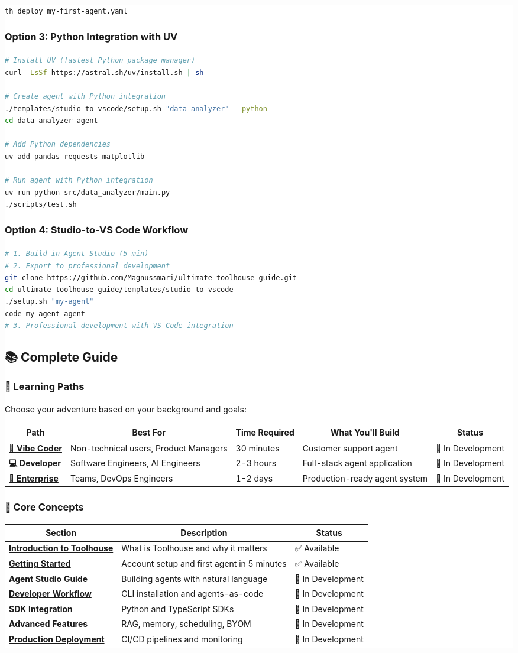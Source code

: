 ```bash
th deploy my-first-agent.yaml
```

### Option 3: Python Integration with UV

```bash
# Install UV (fastest Python package manager)
curl -LsSf https://astral.sh/uv/install.sh | sh

# Create agent with Python integration
./templates/studio-to-vscode/setup.sh "data-analyzer" --python
cd data-analyzer-agent

# Add Python dependencies
uv add pandas requests matplotlib

# Run agent with Python integration
uv run python src/data_analyzer/main.py
./scripts/test.sh
```

### Option 4: Studio-to-VS Code Workflow

```bash
# 1. Build in Agent Studio (5 min)
# 2. Export to professional development
git clone https://github.com/Magnussmari/ultimate-toolhouse-guide.git
cd ultimate-toolhouse-guide/templates/studio-to-vscode
./setup.sh "my-agent"
code my-agent-agent
# 3. Professional development with VS Code integration
```

## 📚 Complete Guide

### 🎯 Learning Paths

Choose your adventure based on your background and goals:

| Path | Best For | Time Required | What You'll Build | Status |
|------|----------|---------------|-------------------|--------|
| [**🎨 Vibe Coder**](docs/paths/vibe-coder.md) | Non-technical users, Product Managers | 30 minutes | Customer support agent | 🚧 In Development |
| [**💻 Developer**](docs/paths/developer.md) | Software Engineers, AI Engineers | 2-3 hours | Full-stack agent application | 🚧 In Development |
| [**🏢 Enterprise**](docs/paths/enterprise.md) | Teams, DevOps Engineers | 1-2 days | Production-ready agent system | 🚧 In Development |

### 📖 Core Concepts

| Section | Description | Status |
|---------|-------------|--------|
| [**Introduction to Toolhouse**](docs/01-introduction.md) | What is Toolhouse and why it matters | ✅ Available |
| [**Getting Started**](docs/02-getting-started.md) | Account setup and first agent in 5 minutes | ✅ Available |
| [**Agent Studio Guide**](docs/03-agent-studio.md) | Building agents with natural language | 🚧 In Development |
| [**Developer Workflow**](docs/04-developer-workflow.md) | CLI installation and agents-as-code | 🚧 In Development |
| [**SDK Integration**](docs/05-sdk-integration.md) | Python and TypeScript SDKs | 🚧 In Development |
| [**Advanced Features**](docs/06-advanced-features.md) | RAG, memory, scheduling, BYOM | 🚧 In Development |
| [**Production Deployment**](docs/07-production.md) | CI/CD pipelines and monitoring | 🚧 In Development |
